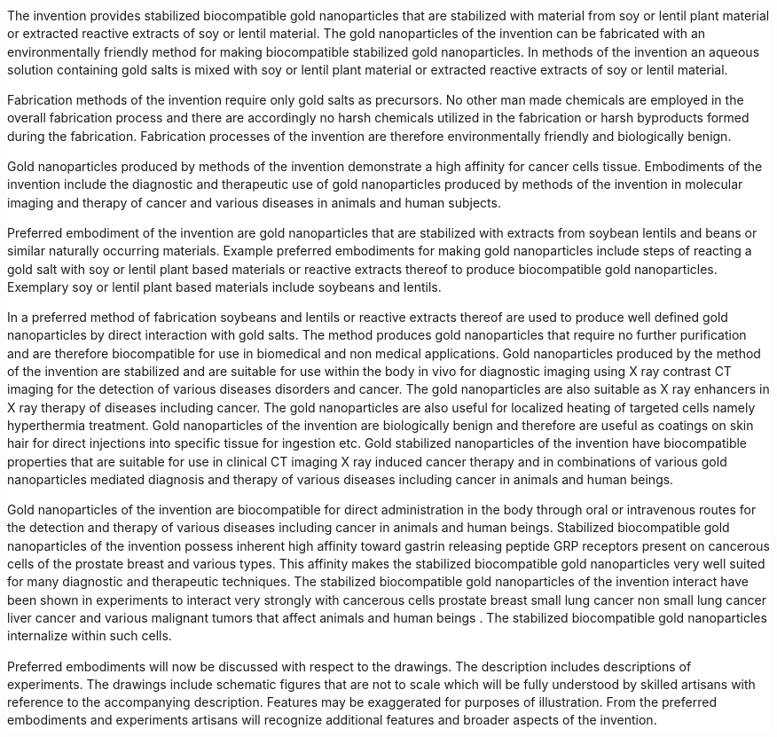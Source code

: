 The invention provides stabilized biocompatible gold nanoparticles that are stabilized with material from soy or lentil plant material or extracted reactive extracts of soy or lentil material. The gold nanoparticles of the invention can be fabricated with an environmentally friendly method for making biocompatible stabilized gold nanoparticles. In methods of the invention an aqueous solution containing gold salts is mixed with soy or lentil plant material or extracted reactive extracts of soy or lentil material.

Fabrication methods of the invention require only gold salts as precursors. No other man made chemicals are employed in the overall fabrication process and there are accordingly no harsh chemicals utilized in the fabrication or harsh byproducts formed during the fabrication. Fabrication processes of the invention are therefore environmentally friendly and biologically benign.

Gold nanoparticles produced by methods of the invention demonstrate a high affinity for cancer cells tissue. Embodiments of the invention include the diagnostic and therapeutic use of gold nanoparticles produced by methods of the invention in molecular imaging and therapy of cancer and various diseases in animals and human subjects.

Preferred embodiment of the invention are gold nanoparticles that are stabilized with extracts from soybean lentils and beans or similar naturally occurring materials. Example preferred embodiments for making gold nanoparticles include steps of reacting a gold salt with soy or lentil plant based materials or reactive extracts thereof to produce biocompatible gold nanoparticles. Exemplary soy or lentil plant based materials include soybeans and lentils.

In a preferred method of fabrication soybeans and lentils or reactive extracts thereof are used to produce well defined gold nanoparticles by direct interaction with gold salts. The method produces gold nanoparticles that require no further purification and are therefore biocompatible for use in biomedical and non medical applications. Gold nanoparticles produced by the method of the invention are stabilized and are suitable for use within the body in vivo for diagnostic imaging using X ray contrast CT imaging for the detection of various diseases disorders and cancer. The gold nanoparticles are also suitable as X ray enhancers in X ray therapy of diseases including cancer. The gold nanoparticles are also useful for localized heating of targeted cells namely hyperthermia treatment. Gold nanoparticles of the invention are biologically benign and therefore are useful as coatings on skin hair for direct injections into specific tissue for ingestion etc. Gold stabilized nanoparticles of the invention have biocompatible properties that are suitable for use in clinical CT imaging X ray induced cancer therapy and in combinations of various gold nanoparticles mediated diagnosis and therapy of various diseases including cancer in animals and human beings.

Gold nanoparticles of the invention are biocompatible for direct administration in the body through oral or intravenous routes for the detection and therapy of various diseases including cancer in animals and human beings. Stabilized biocompatible gold nanoparticles of the invention possess inherent high affinity toward gastrin releasing peptide GRP receptors present on cancerous cells of the prostate breast and various types. This affinity makes the stabilized biocompatible gold nanoparticles very well suited for many diagnostic and therapeutic techniques. The stabilized biocompatible gold nanoparticles of the invention interact have been shown in experiments to interact very strongly with cancerous cells prostate breast small lung cancer non small lung cancer liver cancer and various malignant tumors that affect animals and human beings . The stabilized biocompatible gold nanoparticles internalize within such cells.

Preferred embodiments will now be discussed with respect to the drawings. The description includes descriptions of experiments. The drawings include schematic figures that are not to scale which will be fully understood by skilled artisans with reference to the accompanying description. Features may be exaggerated for purposes of illustration. From the preferred embodiments and experiments artisans will recognize additional features and broader aspects of the invention.
